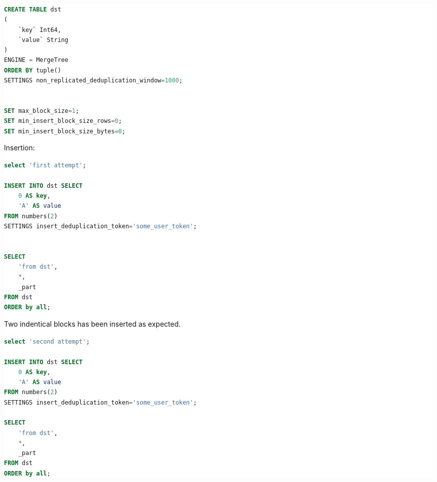 ```sql
CREATE TABLE dst
(
    `key` Int64,
    `value` String
)
ENGINE = MergeTree
ORDER BY tuple()
SETTINGS non_replicated_deduplication_window=1000;


SET max_block_size=1;
SET min_insert_block_size_rows=0;
SET min_insert_block_size_bytes=0;

```

Insertion:

```sql
select 'first attempt';

INSERT INTO dst SELECT
    0 AS key,
    'A' AS value
FROM numbers(2)
SETTINGS insert_deduplication_token='some_user_token';


SELECT
    'from dst',
    *,
    _part
FROM dst
ORDER by all;
```

Two indentical blocks has been inserted as expected.

```sql
select 'second attempt';

INSERT INTO dst SELECT
    0 AS key,
    'A' AS value
FROM numbers(2)
SETTINGS insert_deduplication_token='some_user_token';

SELECT
    'from dst',
    *,
    _part
FROM dst
ORDER by all;
```
